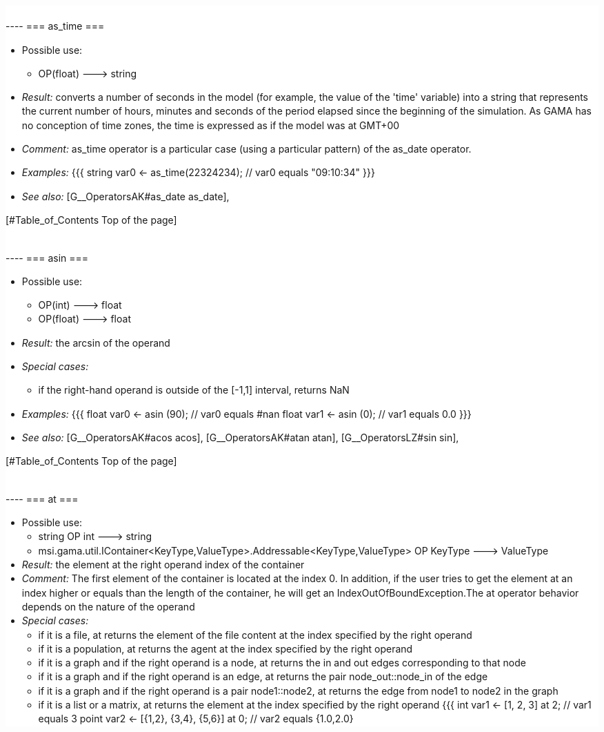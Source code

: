 <br/>
----
=== as_time === 
  	
  * Possible use: 
    * OP(float) --->  string 
  * *Result:* converts  a number of seconds in the model  (for example, the value of the 'time' variable)  into a string that represents the current number of hours, minutes and seconds of the period elapsed since the beginning of the simulation. As GAMA has no conception of time zones, the time is expressed as if the model was at GMT+00  
  * *Comment:* as_time operator is a particular case (using a particular pattern) of the as_date operator.
  * *Examples:* 
{{{ 
string var0 <- as_time(22324234); 	// var0 equals "09:10:34"
}}} 
      
  * *See also:* [G__OperatorsAK#as_date as_date], 

[#Table_of_Contents Top of the page] 
  	
<br/>
----
=== asin === 
  	
  * Possible use: 
    * OP(int) --->  float
    * OP(float) --->  float 
  * *Result:* the arcsin of the operand
  * *Special cases:*     
    * if the right-hand operand is outside of the [-1,1] interval, returns NaN
  * *Examples:* 
{{{ 
float var0 <- asin (90); 	// var0 equals #nan
float var1 <- asin (0); 	// var1 equals 0.0
}}} 
      
  * *See also:* [G__OperatorsAK#acos acos], [G__OperatorsAK#atan atan], [G__OperatorsLZ#sin sin], 

[#Table_of_Contents Top of the page] 
  	
<br/>
----
=== at === 
  	
  * Possible use: 
    * string OP int --->  string
    * msi.gama.util.IContainer<KeyType,ValueType>.Addressable<KeyType,ValueType> OP KeyType --->  ValueType 
  * *Result:* the element at the right operand index of the container  
  * *Comment:* The first element of the container is located at the index 0. In addition, if the user tries to get the element at an index higher or equals than the length of the container, he will get an IndexOutOfBoundException.The at operator behavior depends on the nature of the operand
  * *Special cases:*     
    * if it is a file, at returns the element of the file content at the index specified by the right operand    
    * if it is a population, at returns the agent at the index specified by the right operand    
    * if it is a graph and if the right operand is a node, at returns the in and out edges corresponding to that node    
    * if it is a graph and if the right operand is an edge, at returns the pair node_out::node_in of the edge    
    * if it is a graph and if the right operand is a pair node1::node2, at returns the edge from node1 to node2 in the graph    
    * if it is a list or a matrix, at returns the element at the index specified by the right operand 
{{{
int var1 <- [1, 2, 3] at 2; 	// var1 equals 3
point var2 <- [{1,2}, {3,4}, {5,6}] at 0; 	// var2 equals {1.0,2.0}